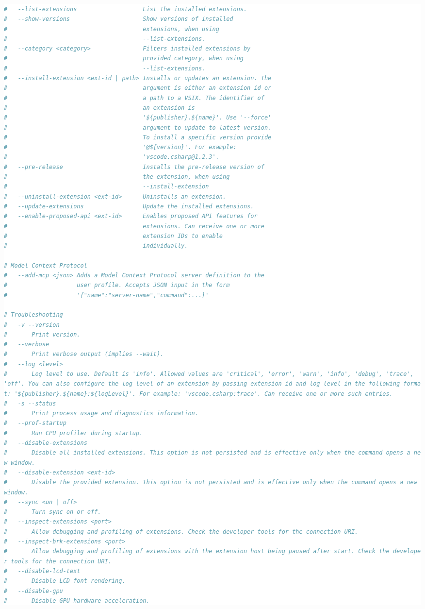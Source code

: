 ```bash
#   --list-extensions                   List the installed extensions.
#   --show-versions                     Show versions of installed
#                                       extensions, when using
#                                       --list-extensions.
#   --category <category>               Filters installed extensions by
#                                       provided category, when using
#                                       --list-extensions.
#   --install-extension <ext-id | path> Installs or updates an extension. The
#                                       argument is either an extension id or
#                                       a path to a VSIX. The identifier of
#                                       an extension is
#                                       '${publisher}.${name}'. Use '--force'
#                                       argument to update to latest version.
#                                       To install a specific version provide
#                                       '@${version}'. For example:
#                                       'vscode.csharp@1.2.3'.
#   --pre-release                       Installs the pre-release version of
#                                       the extension, when using
#                                       --install-extension
#   --uninstall-extension <ext-id>      Uninstalls an extension.
#   --update-extensions                 Update the installed extensions.
#   --enable-proposed-api <ext-id>      Enables proposed API features for
#                                       extensions. Can receive one or more
#                                       extension IDs to enable
#                                       individually.

# Model Context Protocol
#   --add-mcp <json> Adds a Model Context Protocol server definition to the
#                    user profile. Accepts JSON input in the form
#                    '{"name":"server-name","command":...}'

# Troubleshooting
#   -v --version
#       Print version.
#   --verbose
#       Print verbose output (implies --wait).
#   --log <level>
#       Log level to use. Default is 'info'. Allowed values are 'critical', 'error', 'warn', 'info', 'debug', 'trace', 'off'. You can also configure the log level of an extension by passing extension id and log level in the following format: '${publisher}.${name}:${logLevel}'. For example: 'vscode.csharp:trace'. Can receive one or more such entries.
#   -s --status
#       Print process usage and diagnostics information.
#   --prof-startup
#       Run CPU profiler during startup.
#   --disable-extensions
#       Disable all installed extensions. This option is not persisted and is effective only when the command opens a new window.
#   --disable-extension <ext-id>
#       Disable the provided extension. This option is not persisted and is effective only when the command opens a new window.
#   --sync <on | off>
#       Turn sync on or off.
#   --inspect-extensions <port>
#       Allow debugging and profiling of extensions. Check the developer tools for the connection URI.
#   --inspect-brk-extensions <port>
#       Allow debugging and profiling of extensions with the extension host being paused after start. Check the developer tools for the connection URI.
#   --disable-lcd-text
#       Disable LCD font rendering.
#   --disable-gpu
#       Disable GPU hardware acceleration.
```